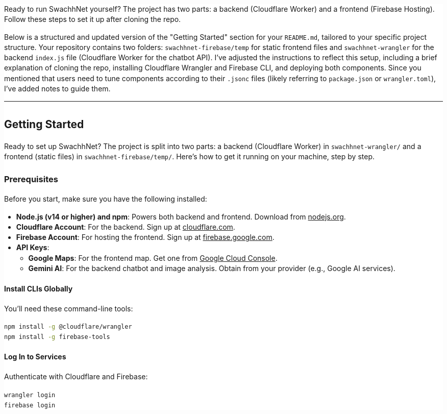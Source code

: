 Ready to run SwachhNet yourself? The project has two parts: a backend (Cloudflare Worker) and a frontend (Firebase Hosting). Follow these steps to set it up after cloning the repo.

Below is a structured and updated version of the "Getting Started" section for your `README.md`, tailored to your specific project structure. Your repository contains two folders: `swachhnet-firebase/temp` for static frontend files and `swachhnet-wrangler` for the backend `index.js` file (Cloudflare Worker for the chatbot API). I’ve adjusted the instructions to reflect this setup, including a brief explanation of cloning the repo, installing Cloudflare Wrangler and Firebase CLI, and deploying both components. Since you mentioned that users need to tune components according to their `.jsonc` files (likely referring to `package.json` or `wrangler.toml`), I’ve added notes to guide them.


---


## Getting Started


Ready to set up SwachhNet? The project is split into two parts: a backend (Cloudflare Worker) in `swachhnet-wrangler/` and a frontend (static files) in `swachhnet-firebase/temp/`. Here’s how to get it running on your machine, step by step.


### Prerequisites


Before you start, make sure you have the following installed:


- **Node.js (v14 or higher) and npm**: Powers both backend and frontend. Download from [nodejs.org](https://nodejs.org).
- **Cloudflare Account**: For the backend. Sign up at [cloudflare.com](https://cloudflare.com).
- **Firebase Account**: For hosting the frontend. Sign up at [firebase.google.com](https://firebase.google.com).
- **API Keys**:
  - **Google Maps**: For the frontend map. Get one from [Google Cloud Console](https://console.cloud.google.com).
  - **Gemini AI**: For the backend chatbot and image analysis. Obtain from your provider (e.g., Google AI services).


#### Install CLIs Globally


You’ll need these command-line tools:


```bash
npm install -g @cloudflare/wrangler
npm install -g firebase-tools
```


#### Log In to Services


Authenticate with Cloudflare and Firebase:


```bash
wrangler login
firebase login
```
